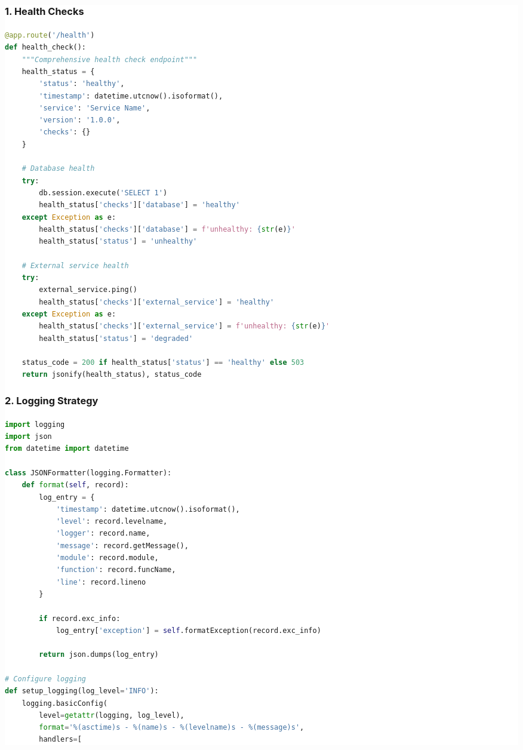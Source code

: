 ### 1. Health Checks

```python
@app.route('/health')
def health_check():
    """Comprehensive health check endpoint"""
    health_status = {
        'status': 'healthy',
        'timestamp': datetime.utcnow().isoformat(),
        'service': 'Service Name',
        'version': '1.0.0',
        'checks': {}
    }
    
    # Database health
    try:
        db.session.execute('SELECT 1')
        health_status['checks']['database'] = 'healthy'
    except Exception as e:
        health_status['checks']['database'] = f'unhealthy: {str(e)}'
        health_status['status'] = 'unhealthy'
    
    # External service health
    try:
        external_service.ping()
        health_status['checks']['external_service'] = 'healthy'
    except Exception as e:
        health_status['checks']['external_service'] = f'unhealthy: {str(e)}'
        health_status['status'] = 'degraded'
    
    status_code = 200 if health_status['status'] == 'healthy' else 503
    return jsonify(health_status), status_code
```

### 2. Logging Strategy

```python
import logging
import json
from datetime import datetime

class JSONFormatter(logging.Formatter):
    def format(self, record):
        log_entry = {
            'timestamp': datetime.utcnow().isoformat(),
            'level': record.levelname,
            'logger': record.name,
            'message': record.getMessage(),
            'module': record.module,
            'function': record.funcName,
            'line': record.lineno
        }
        
        if record.exc_info:
            log_entry['exception'] = self.formatException(record.exc_info)
        
        return json.dumps(log_entry)

# Configure logging
def setup_logging(log_level='INFO'):
    logging.basicConfig(
        level=getattr(logging, log_level),
        format='%(asctime)s - %(name)s - %(levelname)s - %(message)s',
        handlers=[
```